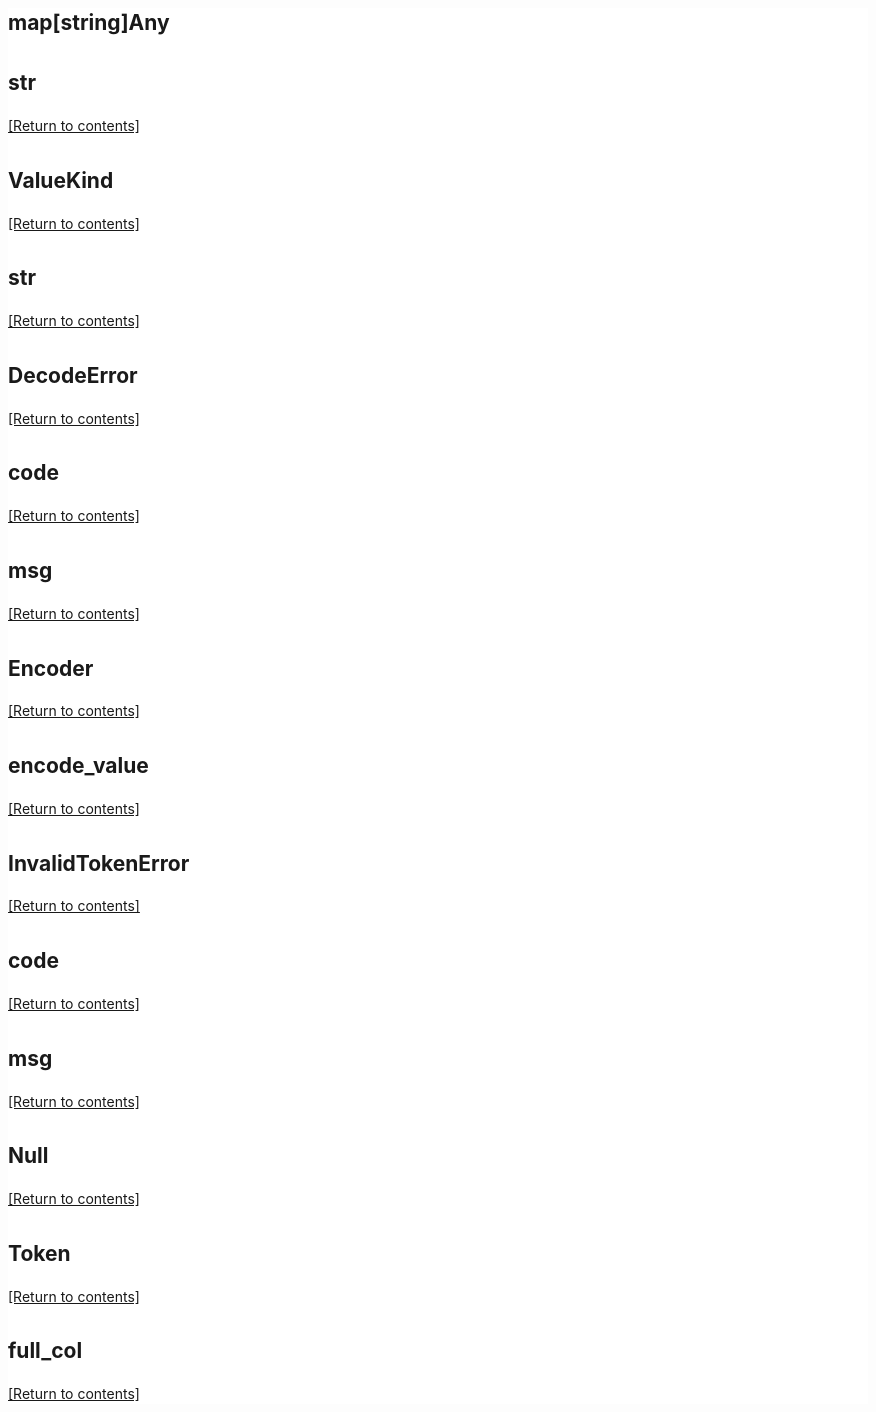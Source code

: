 ## map[string]Any
## str
[[Return to contents]](#Contents)

## ValueKind
[[Return to contents]](#Contents)

## str
[[Return to contents]](#Contents)

## DecodeError
[[Return to contents]](#Contents)

## code
[[Return to contents]](#Contents)

## msg
[[Return to contents]](#Contents)

## Encoder
[[Return to contents]](#Contents)

## encode_value
[[Return to contents]](#Contents)

## InvalidTokenError
[[Return to contents]](#Contents)

## code
[[Return to contents]](#Contents)

## msg
[[Return to contents]](#Contents)

## Null
[[Return to contents]](#Contents)

## Token
[[Return to contents]](#Contents)

## full_col
[[Return to contents]](#Contents)
